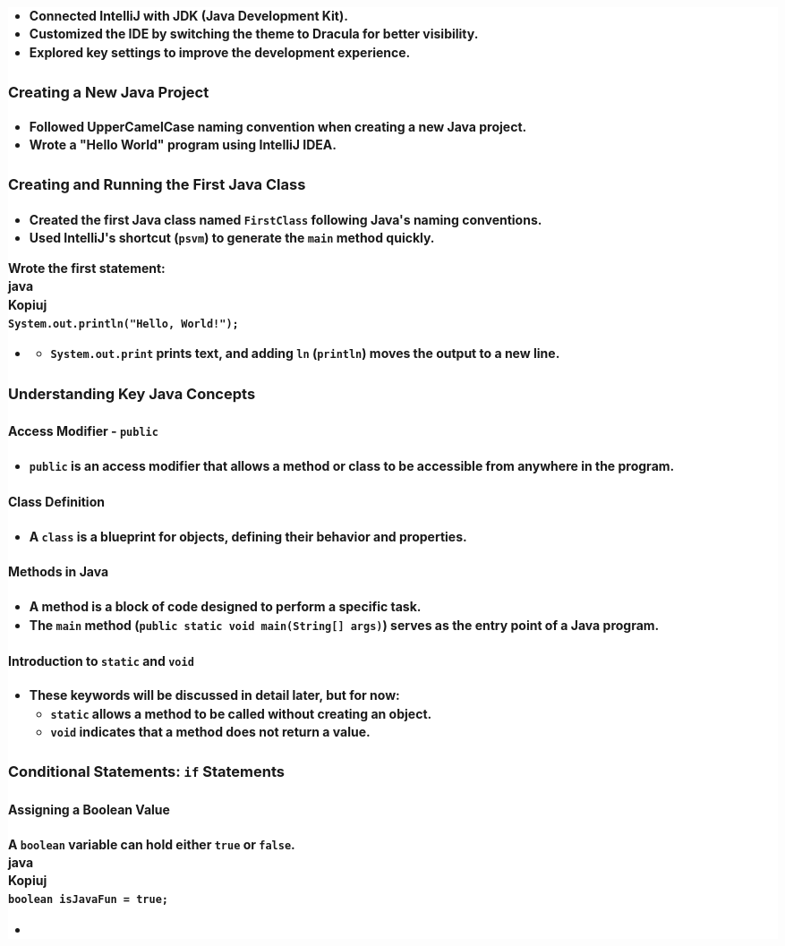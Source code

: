 * **Connected IntelliJ with JDK (Java Development Kit).**  
* **Customized the IDE by switching the theme to Dracula for better visibility.**  
* **Explored key settings to improve the development experience.**

### **Creating a New Java Project**

* **Followed UpperCamelCase naming convention when creating a new Java project.**  
* **Wrote a "Hello World" program using IntelliJ IDEA.**

### **Creating and Running the First Java Class**

* **Created the first Java class named `FirstClass` following Java's naming conventions.**  
* **Used IntelliJ's shortcut (`psvm`) to generate the `main` method quickly.**

**Wrote the first statement:**  
**java**  
**Kopiuj**  
**`System.out.println("Hello, World!");`**

*   
  * **`System.out.print` prints text, and adding `ln` (`println`) moves the output to a new line.**

### **Understanding Key Java Concepts**

#### **Access Modifier \- `public`**

* **`public` is an access modifier that allows a method or class to be accessible from anywhere in the program.**

#### **Class Definition**

* **A `class` is a blueprint for objects, defining their behavior and properties.**

#### **Methods in Java**

* **A method is a block of code designed to perform a specific task.**  
* **The `main` method (`public static void main(String[] args)`) serves as the entry point of a Java program.**

#### **Introduction to `static` and `void`**

* **These keywords will be discussed in detail later, but for now:**  
  * **`static` allows a method to be called without creating an object.**  
  * **`void` indicates that a method does not return a value.**

### **Conditional Statements: `if` Statements**

#### **Assigning a Boolean Value**

**A `boolean` variable can hold either `true` or `false`.**  
**java**  
**Kopiuj**  
**`boolean isJavaFun = true;`**

* 
